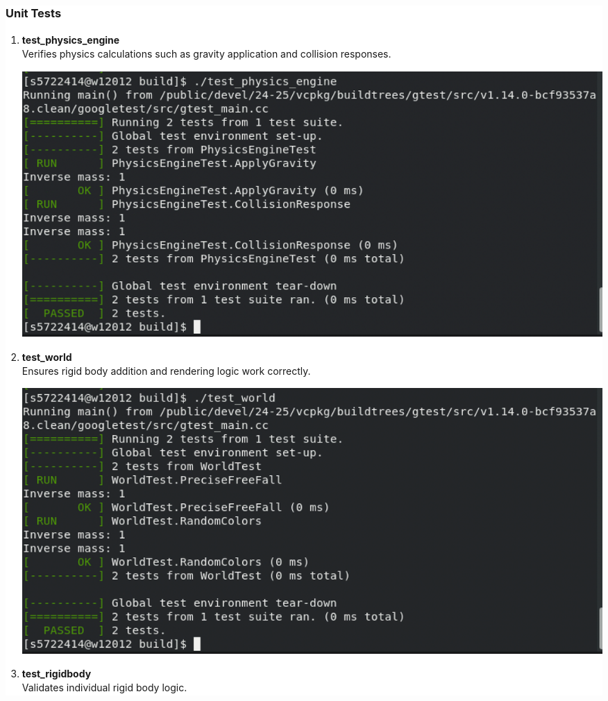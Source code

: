 ### Unit Tests
1. **test_physics_engine**  
   Verifies physics calculations such as gravity application and collision responses.  

   ![test_physics_engine](ASE_assignment/assets/test_physicsengine.jpg)

2. **test_world**  
   Ensures rigid body addition and rendering logic work correctly.  

   ![test_world](ASE_assignment/assets/test_world.jpg)

3. **test_rigidbody**  
   Validates individual rigid body logic.  
